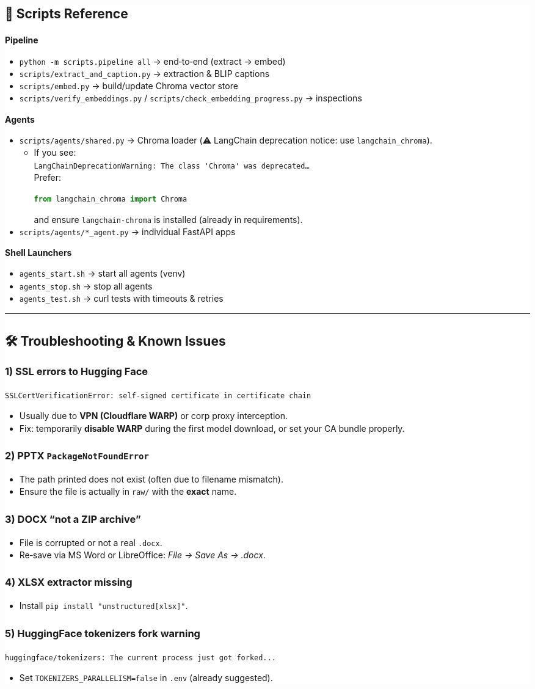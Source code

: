 ## 🧰 Scripts Reference

**Pipeline**
- `python -m scripts.pipeline all` → end‑to‑end (extract → embed)
- `scripts/extract_and_caption.py` → extraction & BLIP captions
- `scripts/embed.py` → build/update Chroma vector store
- `scripts/verify_embeddings.py` / `scripts/check_embedding_progress.py` → inspections

**Agents**
- `scripts/agents/shared.py` → Chroma loader (⚠️ LangChain deprecation notice: use `langchain_chroma`).
  - If you see:  
    `LangChainDeprecationWarning: The class 'Chroma' was deprecated…`  
    Prefer:  
    ```python
    from langchain_chroma import Chroma
    ```
    and ensure `langchain-chroma` is installed (already in requirements).
- `scripts/agents/*_agent.py` → individual FastAPI apps

**Shell Launchers**
- `agents_start.sh` → start all agents (venv)  
- `agents_stop.sh` → stop all agents  
- `agents_test.sh` → curl tests with timeouts & retries

---

## 🛠 Troubleshooting & Known Issues

### 1) SSL errors to Hugging Face
```
SSLCertVerificationError: self-signed certificate in certificate chain
```
- Usually due to **VPN (Cloudflare WARP)** or corp proxy interception.  
- Fix: temporarily **disable WARP** during the first model download, or set your CA bundle properly.

### 2) PPTX `PackageNotFoundError`
- The path printed does not exist (often due to filename mismatch).  
- Ensure the file is actually in `raw/` with the **exact** name.

### 3) DOCX “not a ZIP archive”
- File is corrupted or not a real `.docx`.  
- Re‑save via MS Word or LibreOffice: *File → Save As → .docx*.

### 4) XLSX extractor missing
- Install `pip install "unstructured[xlsx]"`.

### 5) HuggingFace tokenizers fork warning
```
huggingface/tokenizers: The current process just got forked...
```
- Set `TOKENIZERS_PARALLELISM=false` in `.env` (already suggested).
